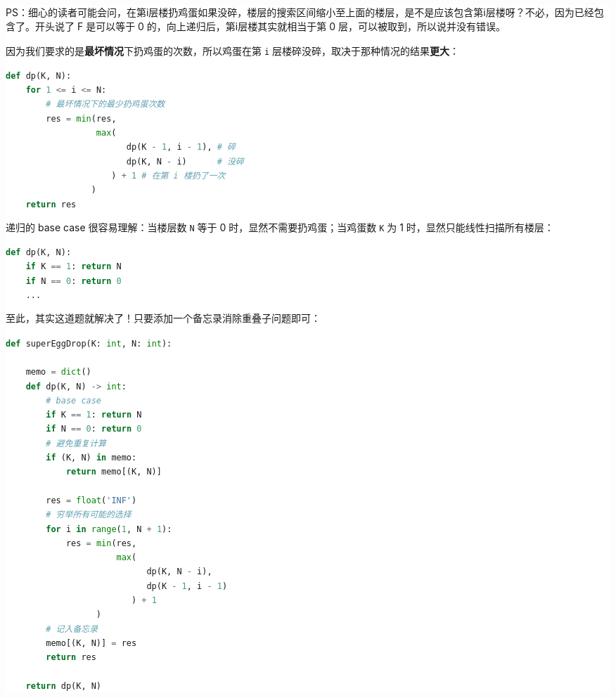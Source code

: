 <Pictures figure="/pictures/扔鸡蛋/1.jpg" locate="doc-fucking-algorithm" />

PS：细心的读者可能会问，在第i层楼扔鸡蛋如果没碎，楼层的搜索区间缩小至上面的楼层，是不是应该包含第i层楼呀？不必，因为已经包含了。开头说了 F 是可以等于 0 的，向上递归后，第i层楼其实就相当于第 0 层，可以被取到，所以说并没有错误。

因为我们要求的是**最坏情况**下扔鸡蛋的次数，所以鸡蛋在第 `i` 层楼碎没碎，取决于那种情况的结果**更大**：

```python
def dp(K, N):
    for 1 <= i <= N:
        # 最坏情况下的最少扔鸡蛋次数
        res = min(res, 
                  max( 
                        dp(K - 1, i - 1), # 碎
                        dp(K, N - i)      # 没碎
                     ) + 1 # 在第 i 楼扔了一次
                 )
    return res
```

递归的 base case 很容易理解：当楼层数 `N` 等于 0 时，显然不需要扔鸡蛋；当鸡蛋数 `K` 为 1 时，显然只能线性扫描所有楼层：

```python
def dp(K, N):
    if K == 1: return N
    if N == 0: return 0
    ...
```

至此，其实这道题就解决了！只要添加一个备忘录消除重叠子问题即可：

```python
def superEggDrop(K: int, N: int):

    memo = dict()
    def dp(K, N) -> int:
        # base case
        if K == 1: return N
        if N == 0: return 0
        # 避免重复计算
        if (K, N) in memo:
            return memo[(K, N)]

        res = float('INF')
        # 穷举所有可能的选择
        for i in range(1, N + 1):
            res = min(res, 
                      max(
                            dp(K, N - i), 
                            dp(K - 1, i - 1)
                         ) + 1
                  )
        # 记入备忘录
        memo[(K, N)] = res
        return res
    
    return dp(K, N)
```
